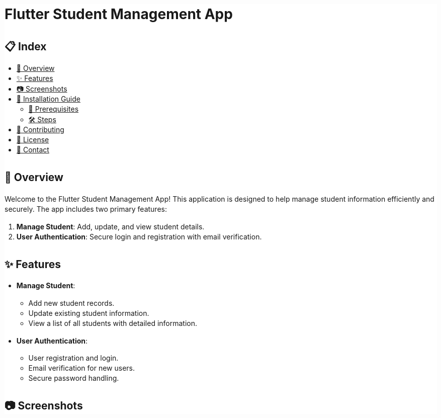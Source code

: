 # Flutter Student Management App

## 📋 Index

- [📖 Overview](#-overview)
- [✨ Features](#-features)
- [📷 Screenshots](#-screenshots)
- [🚀 Installation Guide](#-installation-guide)
  - [🔧 Prerequisites](#-prerequisites)
  - [🛠️ Steps](#️-steps)
- [🤝 Contributing](#-contributing)
- [📜 License](#-license)
- [📧 Contact](#-contact)

## 📖 Overview

Welcome to the Flutter Student Management App! This application is designed to help manage student information efficiently and securely. The app includes two primary features:

1. **Manage Student**: Add, update, and view student details.
2. **User Authentication**: Secure login and registration with email verification.

## ✨ Features

- **Manage Student**: 
  - Add new student records.
  - Update existing student information.
  - View a list of all students with detailed information.

- **User Authentication**: 
  - User registration and login.
  - Email verification for new users.
  - Secure password handling.

## 📷 Screenshots

<p align="center">